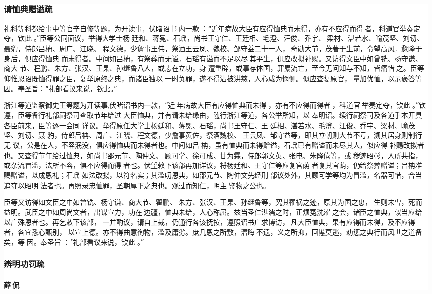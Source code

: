 ### 请恤典赠谥疏


 礼科等科都给事中等官辛自修等题，为开读事，伏睹诏书
内一款 ：“近年病故大臣有应得恤典而未得，亦有不应得而得
者，科道官举奏定夺，钦此 。”臣等公同面议，举得大学士杨
廷和、蒋冕、石瑶，尚书王守仁、王廷相、毛澄、汪俊、乔宇、
梁材、湛若水、喻茂坚、刘讱、聂豹，侍郎吕柟、周广、江晓、
程文德，少詹事王伟，祭酒王云凤、魏校、邹守益二十一人，
奇勋大节，茂著于生前，令望高风，愈隆于身后，俱应得恤典
而未得者。中间如吕柟，有祭葬而无谥，石瑶有谥而不足以尽
其平生，俱应改拟补赐。又访得文臣中如曾铣、杨守谦、商大
节、程鹏、朱方、张汉、王杲、孙继鲁八人，或志在立功，身
遭重辟，或事存体国，罪累流亡，至今无问知与不知，皆痛惜
之。臣等仰惟恩诏既恤得罪之臣，复举原终之典，而诸臣独以
一时负罪，遂不得沾被洪慈，人心咸为悯恻。似应查复原官，
量加优恤，以示褒答等因。奉圣旨：“礼部看议来说，钦此。”
 
 浙江等道监察御史王等题为开读事,伏睹诏书内一款，“近
年病故大臣有应得恤典而未得 ，亦有不应得而得者 ，科道官
举奏定夺，钦此 。”钦遵，臣等备行礼部祠祭司查取节年给过
大臣恤典，并有请未给缘由，随行浙江等道，各公举所知，以
奉明诏。续行祠祭司及各道手本开具各臣前来，臣等逐一会同
详议。举得原任大学士杨廷和、蒋冕、石瑶，尚书王守仁、王
廷相、湛若水、毛澄、汪俊、乔宇、梁材、喻茂坚、刘讱、聂
豹，侍郎吕柟、周广、江晓、程文德，少詹事黄佐，祭酒魏校、
王云凤、邹守益等，即其立朝则大节不亏，溯其居身则制行无
议，公是在人，不容泯没，俱应得恤典而未得者也。中间如吕
柟，虽有恤典而未得赠谥，石瑶已有赠谥而未尽其人，似应得
补赐改拟者也。又查得节年给过恤典，如尚书邵元节、陶仲文、
顾可学、徐可成、甘为霖，侍郎郭文英、张电、朱隆僖等，或
秽迹昭彰，人所共指，或杂流冒滥，法所不容，俱不应得而得
者也。伏望敕下该部再加详议，将杨廷和、王守仁等应复官荫
者复其官荫，仍给祭葬赠谥；吕柟准赐赠谥，以成恩礼；石瑶
如法改拟，以符名实；其滥叨恩典，如邵元节、陶仲文先经刑
部议处外，其顾可学等均为冒滥，名器可惜，合当追夺以昭明
法者也。再照录忠恤罪，圣朝厚下之典也。观过而知仁，明主
鉴物之公也。
 
 臣等又访得如文臣之中如曾铣、杨守谦、商大节、翟鹏、
朱方、张汉、王杲、孙继鲁等，究其罹祸之迹，原其为国之忠，
生则未雪，死而益明。武臣之中如周尚文者，出谋宣力，功在
边疆，恤典未给，人心称屈。兹当圣仁湛濡之时，正烦冤洗濯
之会，诸臣之恤典，似当应给以广殊恩者也。再乞敕下该部，
一并酌议，请自上裁，仍通行各该抚按，遵照诏书广求博访，
凡大臣恤典，果有应得而未得，及不应得者，各宜悉心甄别，
以宣上德。亦不得曲意徇物，滥及庸劣。庶几恩之所敷，潜晦
不遗，义之所抑，回慝莫逃，劝惩之典行而风世之道备矣，等
因。奉圣旨 ：“礼部看议来说，钦此 。”


### 辨明功罚疏
#### 薛 侃
 